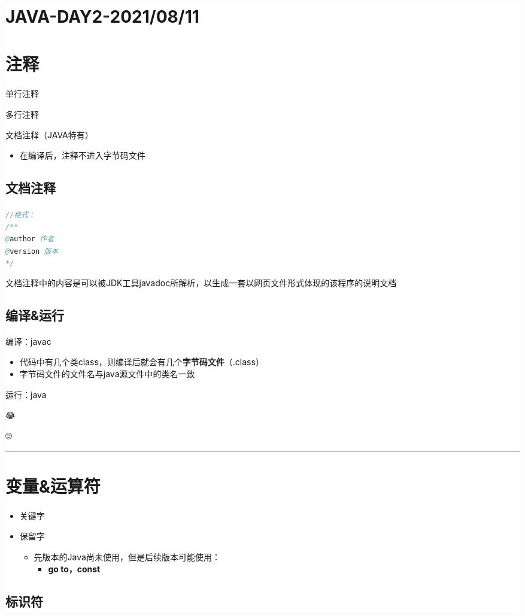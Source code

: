 # JAVA-DAY2-2021/08/11

# 注释

单行注释

多行注释

文档注释（JAVA特有）

- 在编译后，注释不进入字节码文件



##  文档注释

```java
//格式：
/**
@author 作者
@version 版本
*/
```

文档注释中的内容是可以被JDK工具javadoc所解析，以生成一套以网页文件形式体现的该程序的说明文档





##  编译&运行

编译：javac

- 代码中有几个类class，则编译后就会有几个**字节码文件**（.class）
- 字节码文件的文件名与java源文件中的类名一致

运行：java

😂

🙄

---

# 变量&运算符

- 关键字

- 保留字
  - 先版本的Java尚未使用，但是后续版本可能使用：
    - **go to，const**

## 标识符
